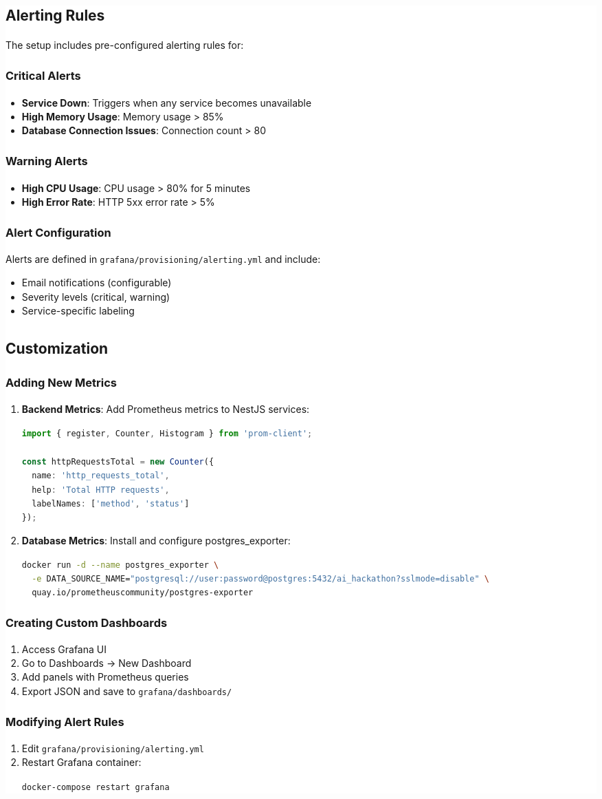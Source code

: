 ## Alerting Rules

The setup includes pre-configured alerting rules for:

### Critical Alerts
- **Service Down**: Triggers when any service becomes unavailable
- **High Memory Usage**: Memory usage > 85%
- **Database Connection Issues**: Connection count > 80

### Warning Alerts  
- **High CPU Usage**: CPU usage > 80% for 5 minutes
- **High Error Rate**: HTTP 5xx error rate > 5%

### Alert Configuration
Alerts are defined in `grafana/provisioning/alerting.yml` and include:
- Email notifications (configurable)
- Severity levels (critical, warning)
- Service-specific labeling

## Customization

### Adding New Metrics

1. **Backend Metrics**: Add Prometheus metrics to NestJS services:
   ```typescript
   import { register, Counter, Histogram } from 'prom-client';
   
   const httpRequestsTotal = new Counter({
     name: 'http_requests_total',
     help: 'Total HTTP requests',
     labelNames: ['method', 'status']
   });
   ```

2. **Database Metrics**: Install and configure postgres_exporter:
   ```bash
   docker run -d --name postgres_exporter \
     -e DATA_SOURCE_NAME="postgresql://user:password@postgres:5432/ai_hackathon?sslmode=disable" \
     quay.io/prometheuscommunity/postgres-exporter
   ```

### Creating Custom Dashboards

1. Access Grafana UI
2. Go to Dashboards → New Dashboard
3. Add panels with Prometheus queries
4. Export JSON and save to `grafana/dashboards/`

### Modifying Alert Rules

1. Edit `grafana/provisioning/alerting.yml`
2. Restart Grafana container:
   ```bash
   docker-compose restart grafana
   ```

